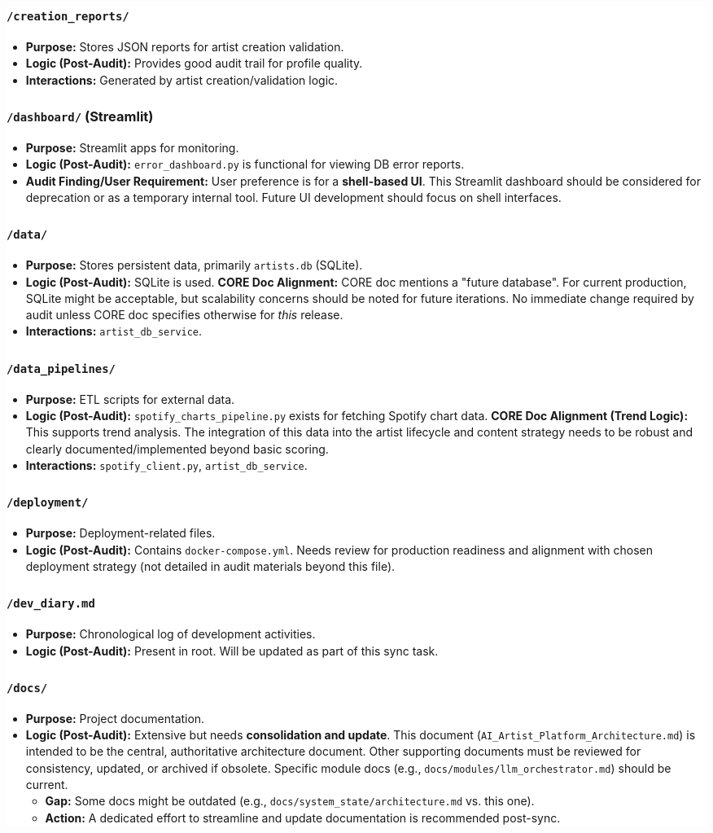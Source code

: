 ### `/creation_reports/`

*   **Purpose:** Stores JSON reports for artist creation validation.
*   **Logic (Post-Audit):** Provides good audit trail for profile quality.
*   **Interactions:** Generated by artist creation/validation logic.

### `/dashboard/` (Streamlit)

*   **Purpose:** Streamlit apps for monitoring.
*   **Logic (Post-Audit):** `error_dashboard.py` is functional for viewing DB error reports.
*   **Audit Finding/User Requirement:** User preference is for a **shell-based UI**. This Streamlit dashboard should be considered for deprecation or as a temporary internal tool. Future UI development should focus on shell interfaces.

### `/data/`

*   **Purpose:** Stores persistent data, primarily `artists.db` (SQLite).
*   **Logic (Post-Audit):** SQLite is used. **CORE Doc Alignment:** CORE doc mentions a "future database". For current production, SQLite might be acceptable, but scalability concerns should be noted for future iterations. No immediate change required by audit unless CORE doc specifies otherwise for *this* release.
*   **Interactions:** `artist_db_service`.

### `/data_pipelines/`

*   **Purpose:** ETL scripts for external data.
*   **Logic (Post-Audit):** `spotify_charts_pipeline.py` exists for fetching Spotify chart data. **CORE Doc Alignment (Trend Logic):** This supports trend analysis. The integration of this data into the artist lifecycle and content strategy needs to be robust and clearly documented/implemented beyond basic scoring.
*   **Interactions:** `spotify_client.py`, `artist_db_service`.

### `/deployment/`

*   **Purpose:** Deployment-related files.
*   **Logic (Post-Audit):** Contains `docker-compose.yml`. Needs review for production readiness and alignment with chosen deployment strategy (not detailed in audit materials beyond this file).

### `/dev_diary.md`

*   **Purpose:** Chronological log of development activities.
*   **Logic (Post-Audit):** Present in root. Will be updated as part of this sync task.

### `/docs/`

*   **Purpose:** Project documentation.
*   **Logic (Post-Audit):** Extensive but needs **consolidation and update**. This document (`AI_Artist_Platform_Architecture.md`) is intended to be the central, authoritative architecture document. Other supporting documents must be reviewed for consistency, updated, or archived if obsolete. Specific module docs (e.g., `docs/modules/llm_orchestrator.md`) should be current.
    *   **Gap:** Some docs might be outdated (e.g., `docs/system_state/architecture.md` vs. this one).
    *   **Action:** A dedicated effort to streamline and update documentation is recommended post-sync.
